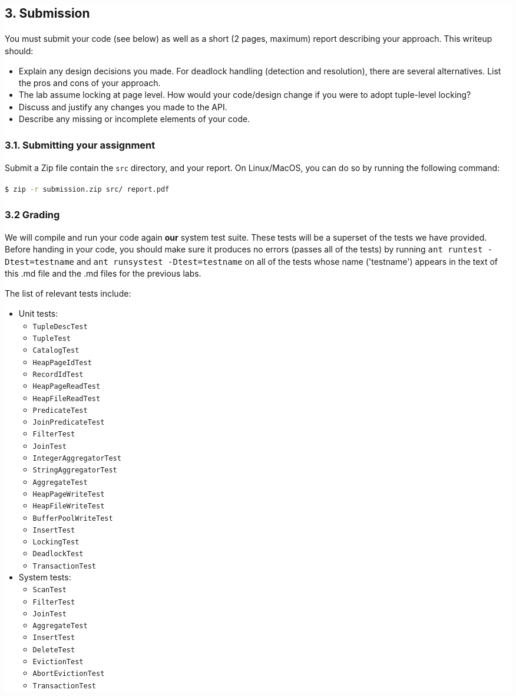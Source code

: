 
## 3. Submission

You must submit your code (see below) as well as a short (2 pages, maximum) report describing your approach. This writeup should:

- Explain any design decisions you made. For deadlock handling (detection and resolution), there are several alternatives. List the pros and cons of your approach.
- The lab assume locking at page level. How would your code/design change if you were to adopt tuple-level locking?
- Discuss and justify any changes you made to the API.
- Describe any missing or incomplete elements of your code.

### 3.1. Submitting your assignment

Submit a Zip file contain the `src` directory, and your report. On Linux/MacOS, you can
do so by running the following command:

```bash
$ zip -r submission.zip src/ report.pdf
```

### 3.2 Grading

We will compile and run your code again **our** system test suite. These tests will be a superset of the tests we have provided. Before handing in your code, you should make sure it produces no errors (passes all of the tests) by running <tt>ant runtest -Dtest=testname</tt> and <tt>ant runsystest -Dtest=testname</tt> on all of the tests whose name ('testname') appears in the text of this .md file and the .md files for the previous labs.

The list of relevant tests include:

- Unit tests:
  - `TupleDescTest`
  - `TupleTest`
  - `CatalogTest`
  - `HeapPageIdTest`
  - `RecordIdTest`
  - `HeapPageReadTest`
  - `HeapFileReadTest`
  - `PredicateTest`
  - `JoinPredicateTest`
  - `FilterTest`
  - `JoinTest`
  - `IntegerAggregatorTest`
  - `StringAggregatorTest`
  - `AggregateTest`
  - `HeapPageWriteTest`
  - `HeapFileWriteTest`
  - `BufferPoolWriteTest`
  - `InsertTest`
  - `LockingTest`
  - `DeadlockTest`
  - `TransactionTest`
- System tests:
  - `ScanTest`
  - `FilterTest`
  - `JoinTest`
  - `AggregateTest`
  - `InsertTest`
  - `DeleteTest`
  - `EvictionTest`
  - `AbortEvictionTest`
  - `TransactionTest`
